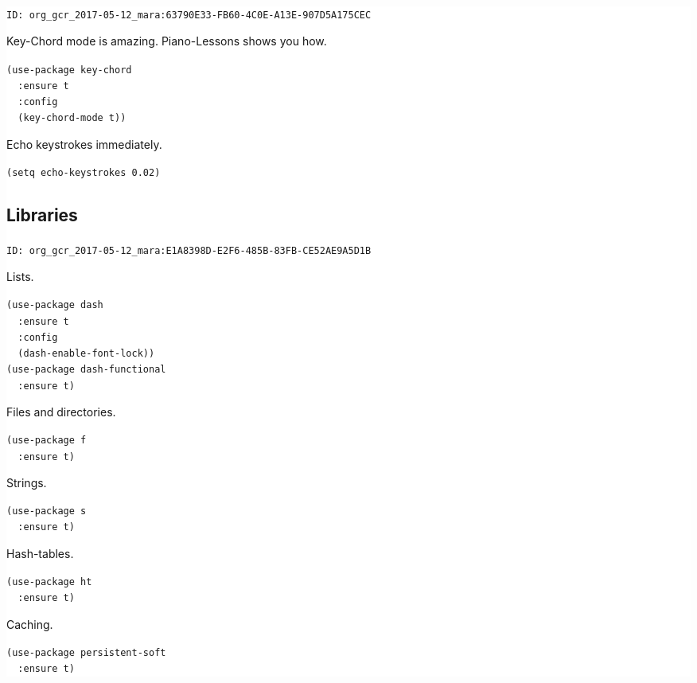    ID: org_gcr_2017-05-12_mara:63790E33-FB60-4C0E-A13E-907D5A175CEC

Key-Chord mode is amazing. Piano-Lessons shows you how.

```emacs-lisp
(use-package key-chord
  :ensure t
  :config
  (key-chord-mode t))
```

Echo keystrokes immediately.

```emacs-lisp
(setq echo-keystrokes 0.02)
```


<a id="orgae9906a"></a>

## Libraries

    ID: org_gcr_2017-05-12_mara:E1A8398D-E2F6-485B-83FB-CE52AE9A5D1B

Lists.

```emacs-lisp
(use-package dash
  :ensure t
  :config
  (dash-enable-font-lock))
(use-package dash-functional
  :ensure t)
```

Files and directories.

```emacs-lisp
(use-package f
  :ensure t)
```

Strings.

```emacs-lisp
(use-package s
  :ensure t)
```

Hash-tables.

```emacs-lisp
(use-package ht
  :ensure t)
```

Caching.

```emacs-lisp
(use-package persistent-soft
  :ensure t)
```
